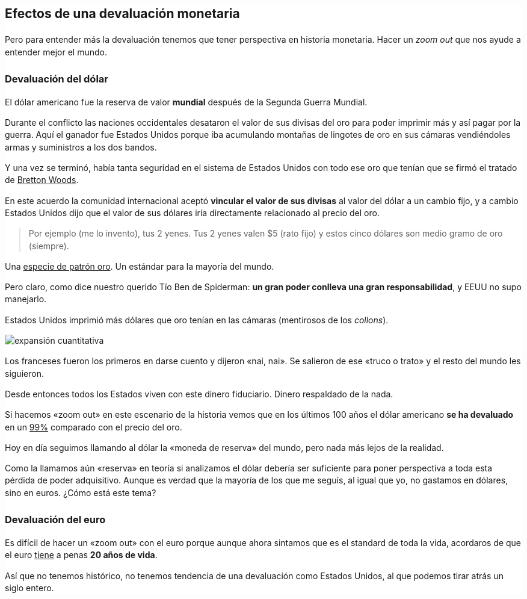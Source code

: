 ## Efectos de una devaluación monetaria

Pero para entender más la devaluación tenemos que tener perspectiva en historia monetaria. Hacer un _zoom out_ que nos ayude a entender mejor el mundo.

### Devaluación del dólar

El dólar americano fue la reserva de valor **mundial** después de la Segunda Guerra Mundial.

Durante el conflicto las naciones occidentales desataron el valor de sus divisas del oro para poder imprimir más y así pagar por la guerra. Aquí el ganador fue Estados Unidos porque iba acumulando montañas de lingotes de oro en sus cámaras vendiéndoles armas y suministros a los dos bandos.

Y una vez se terminó, había tanta seguridad en el sistema de Estados Unidos con todo ese oro que tenían que se firmó el tratado de [Bretton Woods](https://es.wikipedia.org/wiki/Acuerdos_de_Bretton_Woods).

En este acuerdo la comunidad internacional aceptó **vincular el valor de sus divisas** al valor del dólar a un cambio fijo, y a cambio Estados Unidos dijo que el valor de sus dólares iría directamente relacionado al precio del oro.

> Por ejemplo (me lo invento), tus 2 yenes. Tus 2 yenes valen $5 (rato fijo) y estos cinco dólares son medio gramo de oro (siempre).

Una [especie de patrón oro](./patron-oro-actualidad). Un estándar para la mayoría del mundo.

Pero claro, como dice nuestro querido Tío Ben de Spiderman: **un gran poder conlleva una gran responsabilidad**, y EEUU no supo manejarlo.

Estados Unidos imprimió más dólares que oro tenían en las cámaras (mentirosos de los _collons_).

![expansión cuantitativa](./wp-content/uploads/2020/12expansion-cuantitativa.png)

Los franceses fueron los primeros en darse cuento y dijeron «nai, nai». Se salieron de ese «truco o trato» y el resto del mundo les siguieron.

Desde entonces todos los Estados viven con este dinero fiduciario. Dinero respaldado de la nada.

Si hacemos «zoom out» en este escenario de la historia vemos que en los últimos 100 años el dólar americano **se ha devaluado** en un [99%](https://seekingalpha.com/article/4366155-u-s-dollar-devalues-99-vs-gold-in-100-years-gold-price-crosses-2067) comparado con el precio del oro.

Hoy en día seguimos llamando al dólar la «moneda de reserva» del mundo, pero nada más lejos de la realidad.

Como la llamamos aún «reserva» en teoría si analizamos el dólar debería ser suficiente para poner perspectiva a toda esta pérdida de poder adquisitivo. Aunque es verdad que la mayoría de los que me seguís, al igual que yo, no gastamos en dólares, sino en euros. ¿Cómo está este tema?

### Devaluación del euro

Es difícil de hacer un «zoom out» con el euro porque aunque ahora sintamos que es el standard de toda la vida, acordaros de que el euro [tiene](https://europa.eu/european-union/about-eu/euro/history-and-purpose-euro_es) a penas **20 años de vida**.

Así que no tenemos histórico, no tenemos tendencia de una devaluación como Estados Unidos, al que podemos tirar atrás un siglo entero.
